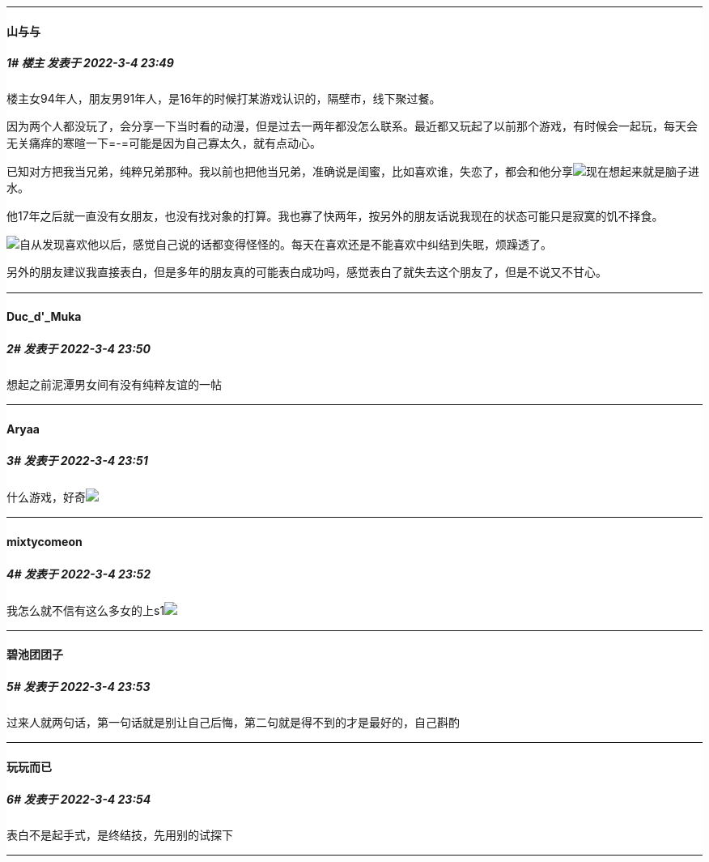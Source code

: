 

*****

####  山与与  
##### 1#       楼主       发表于 2022-3-4 23:49

楼主女94年人，朋友男91年人，是16年的时候打某游戏认识的，隔壁市，线下聚过餐。

因为两个人都没玩了，会分享一下当时看的动漫，但是过去一两年都没怎么联系。最近都又玩起了以前那个游戏，有时候会一起玩，每天会无关痛痒的寒暄一下=-=可能是因为自己寡太久，就有点动心。

已知对方把我当兄弟，纯粹兄弟那种。我以前也把他当兄弟，准确说是闺蜜，比如喜欢谁，失恋了，都会和他分享<img src="https://static.saraba1st.com/image/smiley/carton2017/018.gif" referrerpolicy="no-referrer">现在想起来就是脑子进水。

他17年之后就一直没有女朋友，也没有找对象的打算。我也寡了快两年，按另外的朋友话说我现在的状态可能只是寂寞的饥不择食。

<img src="https://static.saraba1st.com/image/smiley/carton2017/018.gif" referrerpolicy="no-referrer">自从发现喜欢他以后，感觉自己说的话都变得怪怪的。每天在喜欢还是不能喜欢中纠结到失眠，烦躁透了。

另外的朋友建议我直接表白，但是多年的朋友真的可能表白成功吗，感觉表白了就失去这个朋友了，但是不说又不甘心。

*****

####  Duc_d'_Muka  
##### 2#       发表于 2022-3-4 23:50

想起之前泥潭男女间有没有纯粹友谊的一帖

*****

####  Aryaa  
##### 3#       发表于 2022-3-4 23:51

什么游戏，好奇<img src="https://static.saraba1st.com/image/smiley/face2017/066.png" referrerpolicy="no-referrer">

*****

####  mixtycomeon  
##### 4#       发表于 2022-3-4 23:52

我怎么就不信有这么多女的上s1<img src="https://static.saraba1st.com/image/smiley/face2017/001.png" referrerpolicy="no-referrer">

*****

####  碧池团团子  
##### 5#       发表于 2022-3-4 23:53

过来人就两句话，第一句话就是别让自己后悔，第二句就是得不到的才是最好的，自己斟酌

*****

####  玩玩而已  
##### 6#       发表于 2022-3-4 23:54

表白不是起手式，是终结技，先用别的试探下

*****
